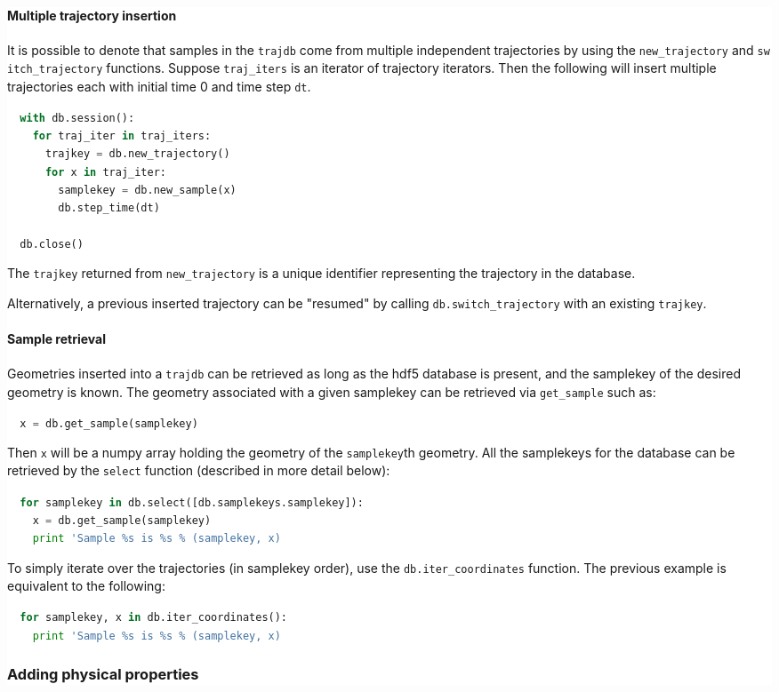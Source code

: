 #### Multiple trajectory insertion

It is possible to denote that samples in the `trajdb` come from
multiple independent trajectories by using the `new_trajectory` and
`switch_trajectory` functions.  Suppose `traj_iters` is an iterator of
trajectory iterators.  Then the following will insert multiple
trajectories each with initial time 0 and time step `dt`.


```python
  with db.session():
    for traj_iter in traj_iters:
      trajkey = db.new_trajectory()
      for x in traj_iter:
        samplekey = db.new_sample(x)
        db.step_time(dt)

  db.close()
```

The `trajkey` returned from `new_trajectory` is a unique identifier
representing the trajectory in the database.

Alternatively, a previous inserted trajectory can be "resumed" by
calling `db.switch_trajectory` with an existing `trajkey`.

#### Sample retrieval

Geometries inserted into a `trajdb` can be retrieved as long as the
hdf5 database is present, and the samplekey of the desired geometry is
known.  The geometry associated with a given samplekey can be
retrieved via `get_sample` such as:


```python
  x = db.get_sample(samplekey)
```

Then `x` will be a numpy array holding the geometry of the
`samplekey`th geometry.  All the samplekeys for the database can be
retrieved by the `select` function (described in more detail below):

```python
  for samplekey in db.select([db.samplekeys.samplekey]):
    x = db.get_sample(samplekey)
    print 'Sample %s is %s % (samplekey, x)
```

To simply iterate over the trajectories (in samplekey order), use the
`db.iter_coordinates` function.  The previous example is equivalent to
the following:

```python
  for samplekey, x in db.iter_coordinates():
    print 'Sample %s is %s % (samplekey, x)
```

### Adding physical properties 
